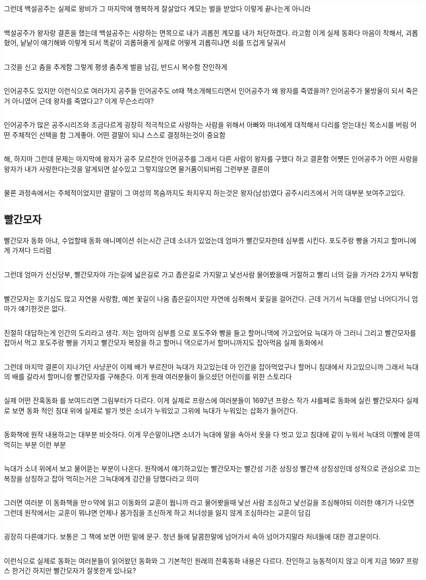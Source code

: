 그런데 백설공주는 실제로 왕비가 그 마지막에 행복하게 잘살았다 계모는 벌을 받았다 이렇게 끝나는게 아니라 
## 
백설공주가 왕자랑 결혼을 했는데 백설공주는 사랑하는 면목으로 내가 괴롭힌 계모를 내가 처단하겠다. 라고함 이게 실제 동화다
마음이 착해서,
괴롭혔어, 낱낱이 얘기해봐 이렇게 되서 똑같이 괴롭혀줄게 실제로 어떻게 괴롭히냐면 쇠를 뜨겁게 달궈서 
## 
그것을 신고 춤을 추게함 
그렇게 평생 춤추게 벌을 남김, 반드시 복수함 잔인하게
## 
인어공주도 있지만 이런식으로 여러가지 공주들 인어공주도 
ot때 책소개해드리면서 인어공주가 왜 왕자를 죽였을까?
인어공주가 물방울이 되서 죽은거 아니였어 근데 왕자를 죽였다고?
이게 무슨소리야?
## 
인어공주가 많은 공주시리즈와 조금다르게 굉장히 적극적으로 사랑하는 사람을 위해서 아빠와 마녀에게 대적해서 
다리를 얻는대신 목소시를 버림
어떤 주체적인 선택을 함 그게좋아. 어떤 결말이 되냐 스스로 결정하는것이 중요함
## 
해, 하지마 
그런데 문제는 마지막에 왕자가 공주 모르잔아 인어공주를
그래서 다른 사람이 왕자를 구했다 하고 결혼함 
어쩃든 인어공주가 어떤 사랑을 왕자가 내가 사랑한다는것을 알게되면 살수있고 그렇지않으면 물거품이되버림 
그런부분 결론이 
## 
물론 과정속에서는 주체적이었지만 결말이 그 여성의 목숨까지도 좌지우지 하는것은 왕자(남성)였다 공주시리즈에서 거의 대부분 보여주고있다.

## 빨간모자
빨간모자 동화 아냐, 수업할때 동화 애니메이션 쉬는시간 
근데 소녀가 있었는데 엄마가 빨간모자한테 심부름 시킨다. 포도주랑 빵을 가지고 할머니에게 가져다 드리렴
## 
그런데 엄마가 신신당부, 빨간모자야 가는길에 넓은길로 가고 좁은길로 가지말고 낯선사람 물어봤을때 거절하고 빨리 너의 길을 가거라 2가지 부탁함
## 
빨간모자는 호기심도 많고 자연을 사랑함, 예븐 꽃길이 나옴 좁은길이지만 자연에 심취해서 꽃길을 걸어간다. 근데 거기서 늑대를 만남 
너어디가니 엄마가 얘기한것은 없다.
## 
친절히 대답하는게 인간의 도리라고 생각. 저는 엄마의 심부름 으로 포도주와 빵을 들고 할머니댁에 가고있어요
늑대가 아 그러니 그리고 빨간모자를 잡아서 먹고 
포도주랑 빵을 가지고 빨간모자 복장을 하고 할머니 댁으로가서 할머니까지도 잡아먹음 실제 동화에서
## 
그런데 마지막 결론이 지나가던 사냥꾼이 이제 배가 부르잔아 늑대가 자고있는데 
아 인간을 잡아먹었구나 할머니 침대에서 자고있으니까 그래서 늑대의 배를 갈라서 할머니랑 빨간모자를 구해준다. 이게 원래 여러분들이 들으셨던 어린이를 위한 스토리다
## 
실제 어떤 잔혹동화 를 보여드리면 
그림부터가 다르다. 이게 실제로 프랑스에 여러분들이 1697년 프랑스 작가 샤를페로 동화에 실린 빨간모자다
실제로 보면 동화 적인 
침대 위에 실제로 발가 벗은 소녀가 누워있고 그위에 늑대가 누워있는 삽화가 들어간다.
## 
동화책에 원작 내용하고는 대부분 비슷하다. 
이게 무슨말이냐면 소녀가 늑대에 말을 속아서 옷을 다 벗고 있고 침대에 같이 누워서 늑대의 이빨에 뜯여 먹히는 부분 이런 부분
## 
늑대가 소녀 위에서 보고 물어뜯는 부분이 나온다. 원작에서 얘기하고있는 빨간모자는 빨간성 기준 상징성 
빨간색 상징성인데 성적으로 관심으로 끄는 복장을 상징하고 잡아 먹히는거은 그늑대에게 강간을 당했다라고 의미 
## 
그러면 여러분 이 동화책을 만ㅇ약에 읽고 이동화의 교훈이 뭡니까 라고 물어봣을때 낯선 사람 조심하고 낯선길을 조심해야되 이러한 얘기가 나오면 그런데 원작에서는 교훈이 뭐냐면 언제나 몸가짐을 조신하게 하고 처녀성을 잃지 않게 조심하라는 교훈이 담김
## 
굉장히 다른얘기다. 보통은 그 책에 보면 어떤 밑에 문구.
청년 들에 달콤한말에 넘어가서 속아 넘어가지말라 처녀들에 대한 경고문이다. 
## 
이런식으로 실제로 동화는 여러분들이 읽어왔던 동화와 그 기본적인 원래의 잔혹동화 내용은 다르다. 
잔인하고 능동적이지 않고
이게 지금 1697 프랑스 한거긴 하지만 빨간모자가 잘못한게 있나요?
## 